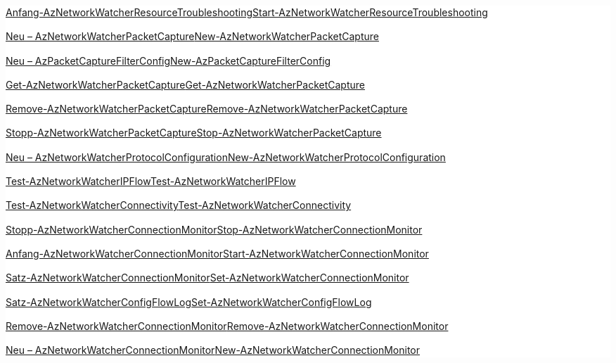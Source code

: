 [<span data-ttu-id="8102e-145">Anfang-AzNetworkWatcherResourceTroubleshooting</span><span class="sxs-lookup"><span data-stu-id="8102e-145">Start-AzNetworkWatcherResourceTroubleshooting</span></span>](./Start-AzNetworkWatcherResourceTroubleshooting.md)

[<span data-ttu-id="8102e-146">Neu – AzNetworkWatcherPacketCapture</span><span class="sxs-lookup"><span data-stu-id="8102e-146">New-AzNetworkWatcherPacketCapture</span></span>](./New-AzNetworkWatcherPacketCapture.md)

[<span data-ttu-id="8102e-147">Neu – AzPacketCaptureFilterConfig</span><span class="sxs-lookup"><span data-stu-id="8102e-147">New-AzPacketCaptureFilterConfig</span></span>](./New-AzPacketCaptureFilterConfig.md)

[<span data-ttu-id="8102e-148">Get-AzNetworkWatcherPacketCapture</span><span class="sxs-lookup"><span data-stu-id="8102e-148">Get-AzNetworkWatcherPacketCapture</span></span>](./Get-AzNetworkWatcherPacketCapture.md)

[<span data-ttu-id="8102e-149">Remove-AzNetworkWatcherPacketCapture</span><span class="sxs-lookup"><span data-stu-id="8102e-149">Remove-AzNetworkWatcherPacketCapture</span></span>](./Remove-AzNetworkWatcherPacketCapture.md)

[<span data-ttu-id="8102e-150">Stopp-AzNetworkWatcherPacketCapture</span><span class="sxs-lookup"><span data-stu-id="8102e-150">Stop-AzNetworkWatcherPacketCapture</span></span>](./Stop-AzNetworkWatcherPacketCapture.md)

[<span data-ttu-id="8102e-151">Neu – AzNetworkWatcherProtocolConfiguration</span><span class="sxs-lookup"><span data-stu-id="8102e-151">New-AzNetworkWatcherProtocolConfiguration</span></span>](./New-AzNetworkWatcherProtocolConfiguration.md)

[<span data-ttu-id="8102e-152">Test-AzNetworkWatcherIPFlow</span><span class="sxs-lookup"><span data-stu-id="8102e-152">Test-AzNetworkWatcherIPFlow</span></span>](./Test-AzNetworkWatcherIPFlow.md)

[<span data-ttu-id="8102e-153">Test-AzNetworkWatcherConnectivity</span><span class="sxs-lookup"><span data-stu-id="8102e-153">Test-AzNetworkWatcherConnectivity</span></span>](./Test-AzNetworkWatcherConnectivity.md)

[<span data-ttu-id="8102e-154">Stopp-AzNetworkWatcherConnectionMonitor</span><span class="sxs-lookup"><span data-stu-id="8102e-154">Stop-AzNetworkWatcherConnectionMonitor</span></span>](./Stop-AzNetworkWatcherConnectionMonitor.md)

[<span data-ttu-id="8102e-155">Anfang-AzNetworkWatcherConnectionMonitor</span><span class="sxs-lookup"><span data-stu-id="8102e-155">Start-AzNetworkWatcherConnectionMonitor</span></span>](./Start-AzNetworkWatcherConnectionMonitor.md)

[<span data-ttu-id="8102e-156">Satz-AzNetworkWatcherConnectionMonitor</span><span class="sxs-lookup"><span data-stu-id="8102e-156">Set-AzNetworkWatcherConnectionMonitor</span></span>](./Set-AzNetworkWatcherConnectionMonitor.md)

[<span data-ttu-id="8102e-157">Satz-AzNetworkWatcherConfigFlowLog</span><span class="sxs-lookup"><span data-stu-id="8102e-157">Set-AzNetworkWatcherConfigFlowLog</span></span>](./Set-AzNetworkWatcherConfigFlowLog.md)

[<span data-ttu-id="8102e-158">Remove-AzNetworkWatcherConnectionMonitor</span><span class="sxs-lookup"><span data-stu-id="8102e-158">Remove-AzNetworkWatcherConnectionMonitor</span></span>](./Remove-AzNetworkWatcherConnectionMonitor.md)

[<span data-ttu-id="8102e-159">Neu – AzNetworkWatcherConnectionMonitor</span><span class="sxs-lookup"><span data-stu-id="8102e-159">New-AzNetworkWatcherConnectionMonitor</span></span>](./New-AzNetworkWatcherConnectionMonitor.md)
